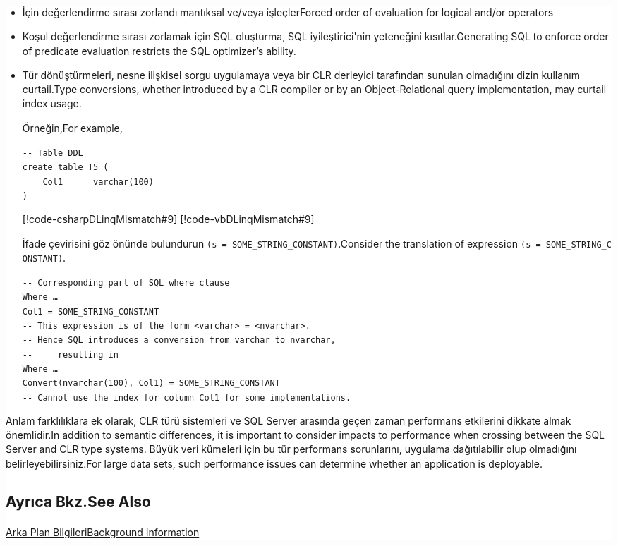 -   <span data-ttu-id="5ab63-244">İçin değerlendirme sırası zorlandı mantıksal ve/veya işleçler</span><span class="sxs-lookup"><span data-stu-id="5ab63-244">Forced order of evaluation for logical and/or operators</span></span>  
  
-   <span data-ttu-id="5ab63-245">Koşul değerlendirme sırası zorlamak için SQL oluşturma, SQL iyileştirici'nin yeteneğini kısıtlar.</span><span class="sxs-lookup"><span data-stu-id="5ab63-245">Generating SQL to enforce order of predicate evaluation restricts the SQL optimizer’s ability.</span></span>  
  
-   <span data-ttu-id="5ab63-246">Tür dönüştürmeleri, nesne ilişkisel sorgu uygulamaya veya bir CLR derleyici tarafından sunulan olmadığını dizin kullanım curtail.</span><span class="sxs-lookup"><span data-stu-id="5ab63-246">Type conversions, whether introduced by a CLR compiler or by an Object-Relational query implementation, may curtail index usage.</span></span>  
  
     <span data-ttu-id="5ab63-247">Örneğin,</span><span class="sxs-lookup"><span data-stu-id="5ab63-247">For example,</span></span>  
  
    ```  
    -- Table DDL  
    create table T5 (  
        Col1      varchar(100)  
    )  
    ```  
  
     [!code-csharp[DLinqMismatch#9](../../../../../../samples/snippets/csharp/VS_Snippets_Data/DLinqMismatch/cs/Program.cs#9)]
     [!code-vb[DLinqMismatch#9](../../../../../../samples/snippets/visualbasic/VS_Snippets_Data/DLinqMismatch/vb/Module1.vb#9)]  
  
     <span data-ttu-id="5ab63-248">İfade çevirisini göz önünde bulundurun `(s = SOME_STRING_CONSTANT)`.</span><span class="sxs-lookup"><span data-stu-id="5ab63-248">Consider the translation of expression `(s = SOME_STRING_CONSTANT)`.</span></span>  
  
    ```  
    -- Corresponding part of SQL where clause  
    Where …  
    Col1 = SOME_STRING_CONSTANT  
    -- This expression is of the form <varchar> = <nvarchar>.  
    -- Hence SQL introduces a conversion from varchar to nvarchar,  
    --     resulting in  
    Where …  
    Convert(nvarchar(100), Col1) = SOME_STRING_CONSTANT  
    -- Cannot use the index for column Col1 for some implementations.  
    ```  
  
 <span data-ttu-id="5ab63-249">Anlam farklılıklara ek olarak, CLR türü sistemleri ve SQL Server arasında geçen zaman performans etkilerini dikkate almak önemlidir.</span><span class="sxs-lookup"><span data-stu-id="5ab63-249">In addition to semantic differences, it is important to consider impacts to performance when crossing between the SQL Server and CLR type systems.</span></span> <span data-ttu-id="5ab63-250">Büyük veri kümeleri için bu tür performans sorunlarını, uygulama dağıtılabilir olup olmadığını belirleyebilirsiniz.</span><span class="sxs-lookup"><span data-stu-id="5ab63-250">For large data sets, such performance issues can determine whether an application is deployable.</span></span>  
  
## <a name="see-also"></a><span data-ttu-id="5ab63-251">Ayrıca Bkz.</span><span class="sxs-lookup"><span data-stu-id="5ab63-251">See Also</span></span>  
 [<span data-ttu-id="5ab63-252">Arka Plan Bilgileri</span><span class="sxs-lookup"><span data-stu-id="5ab63-252">Background Information</span></span>](../../../../../../docs/framework/data/adonet/sql/linq/background-information.md)
